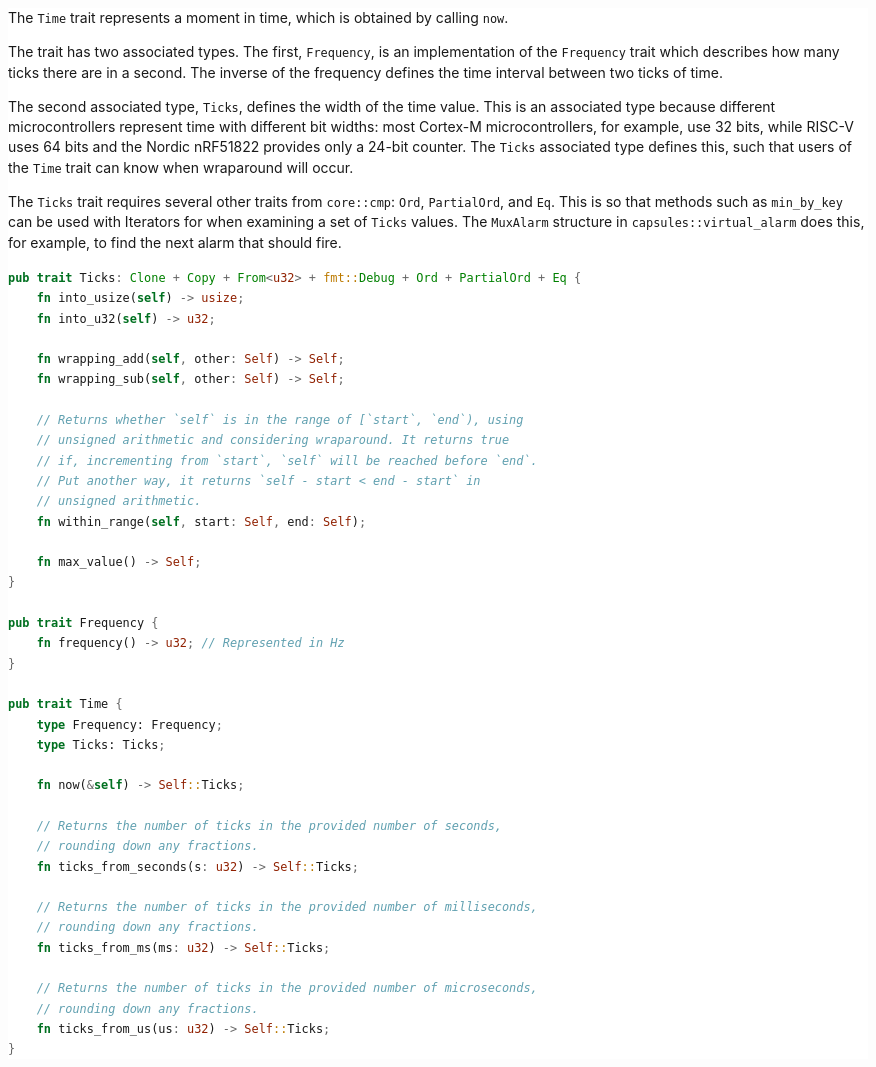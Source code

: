 The `Time` trait represents a moment in time, which is obtained by
calling `now`.

The trait has two associated types. The first, `Frequency`, is an
implementation of the `Frequency` trait which describes how many ticks
there are in a second. The inverse of the frequency defines the time
interval between two ticks of time.

The second associated type, `Ticks`, defines the width of the time
value. This is an associated type because different microcontrollers
represent time with different bit widths: most Cortex-M
microcontrollers, for example, use 32 bits, while RISC-V uses 64 bits
and the Nordic nRF51822 provides only a 24-bit counter. The `Ticks`
associated type defines this, such that users of the `Time` trait can
know when wraparound will occur.

The `Ticks` trait requires several other traits from `core::cmp`: `Ord`,
`PartialOrd`, and `Eq`. This is so that methods such as `min_by_key` can
be used with Iterators for when examining a set of `Ticks` values.
The `MuxAlarm` structure in `capsules::virtual_alarm` does this, for example,
to find the next alarm that should fire.

```rust
pub trait Ticks: Clone + Copy + From<u32> + fmt::Debug + Ord + PartialOrd + Eq {
    fn into_usize(self) -> usize;
    fn into_u32(self) -> u32;

    fn wrapping_add(self, other: Self) -> Self;
    fn wrapping_sub(self, other: Self) -> Self;

    // Returns whether `self` is in the range of [`start`, `end`), using
    // unsigned arithmetic and considering wraparound. It returns true
    // if, incrementing from `start`, `self` will be reached before `end`.
    // Put another way, it returns `self - start < end - start` in
    // unsigned arithmetic.
    fn within_range(self, start: Self, end: Self);

    fn max_value() -> Self;
}

pub trait Frequency {
    fn frequency() -> u32; // Represented in Hz
}

pub trait Time {
    type Frequency: Frequency;
    type Ticks: Ticks;

    fn now(&self) -> Self::Ticks;

    // Returns the number of ticks in the provided number of seconds,
    // rounding down any fractions.
    fn ticks_from_seconds(s: u32) -> Self::Ticks;

    // Returns the number of ticks in the provided number of milliseconds,
    // rounding down any fractions.
    fn ticks_from_ms(ms: u32) -> Self::Ticks;

    // Returns the number of ticks in the provided number of microseconds,
    // rounding down any fractions.
    fn ticks_from_us(us: u32) -> Self::Ticks;
}
```

